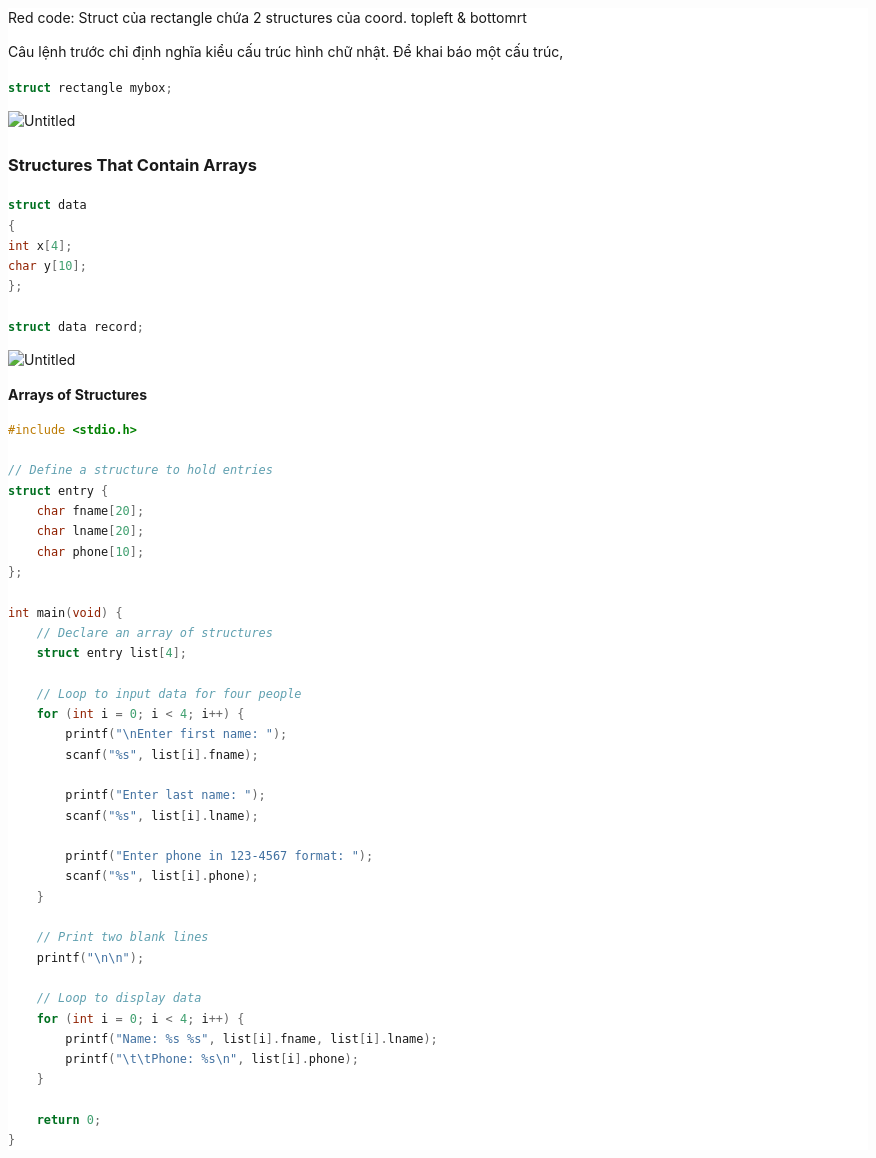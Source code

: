 Red code: Struct của rectangle chứa 2 structures của coord. topleft & bottomrt

Câu lệnh trước chỉ định nghĩa kiểu cấu trúc hình chữ nhật. Để khai báo một cấu trúc,

```c
struct rectangle mybox;
```

![Untitled](https://prod-files-secure.s3.us-west-2.amazonaws.com/a9269fc3-a768-4e73-a071-729d0f5919f2/d61ff0de-f0c3-4744-afaf-a7f2313deaa4/Untitled.png)

### **Structures That Contain Arrays**

```c
struct data
{
int x[4];
char y[10];
};

struct data record;
```

![Untitled](https://prod-files-secure.s3.us-west-2.amazonaws.com/a9269fc3-a768-4e73-a071-729d0f5919f2/6313ff33-6896-423d-aeaf-589b02c2541d/Untitled.png)

**Arrays of Structures**

```c
#include <stdio.h>

// Define a structure to hold entries
struct entry {
    char fname[20];
    char lname[20];
    char phone[10];
};

int main(void) {
    // Declare an array of structures
    struct entry list[4];

    // Loop to input data for four people
    for (int i = 0; i < 4; i++) {
        printf("\nEnter first name: ");
        scanf("%s", list[i].fname);

        printf("Enter last name: ");
        scanf("%s", list[i].lname);

        printf("Enter phone in 123-4567 format: ");
        scanf("%s", list[i].phone);
    }

    // Print two blank lines
    printf("\n\n");

    // Loop to display data
    for (int i = 0; i < 4; i++) {
        printf("Name: %s %s", list[i].fname, list[i].lname);
        printf("\t\tPhone: %s\n", list[i].phone);
    }

    return 0;
}
```
